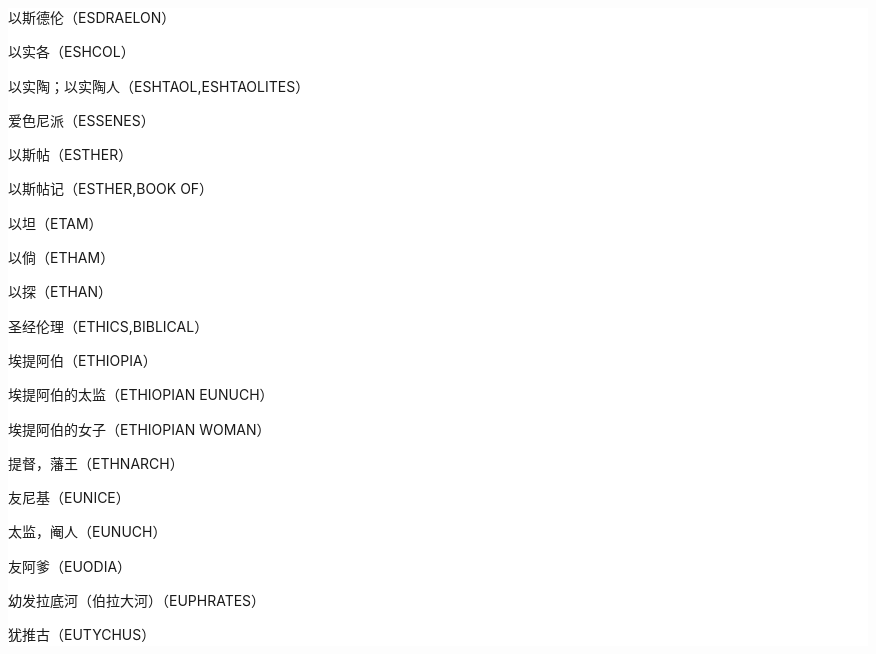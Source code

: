 

以斯德伦（ESDRAELON）



以实各（ESHCOL）



以实陶；以实陶人（ESHTAOL,ESHTAOLITES）



爱色尼派（ESSENES）



以斯帖（ESTHER）



以斯帖记（ESTHER,BOOK OF）



以坦（ETAM）



以倘（ETHAM）



以探（ETHAN）



圣经伦理（ETHICS,BIBLICAL）



埃提阿伯（ETHIOPIA）



埃提阿伯的太监（ETHIOPIAN EUNUCH）



埃提阿伯的女子（ETHIOPIAN WOMAN）



提督，藩王（ETHNARCH）



友尼基（EUNICE）



太监，阉人（EUNUCH）



友阿爹（EUODIA）



幼发拉底河（伯拉大河）（EUPHRATES）



犹推古（EUTYCHUS）

